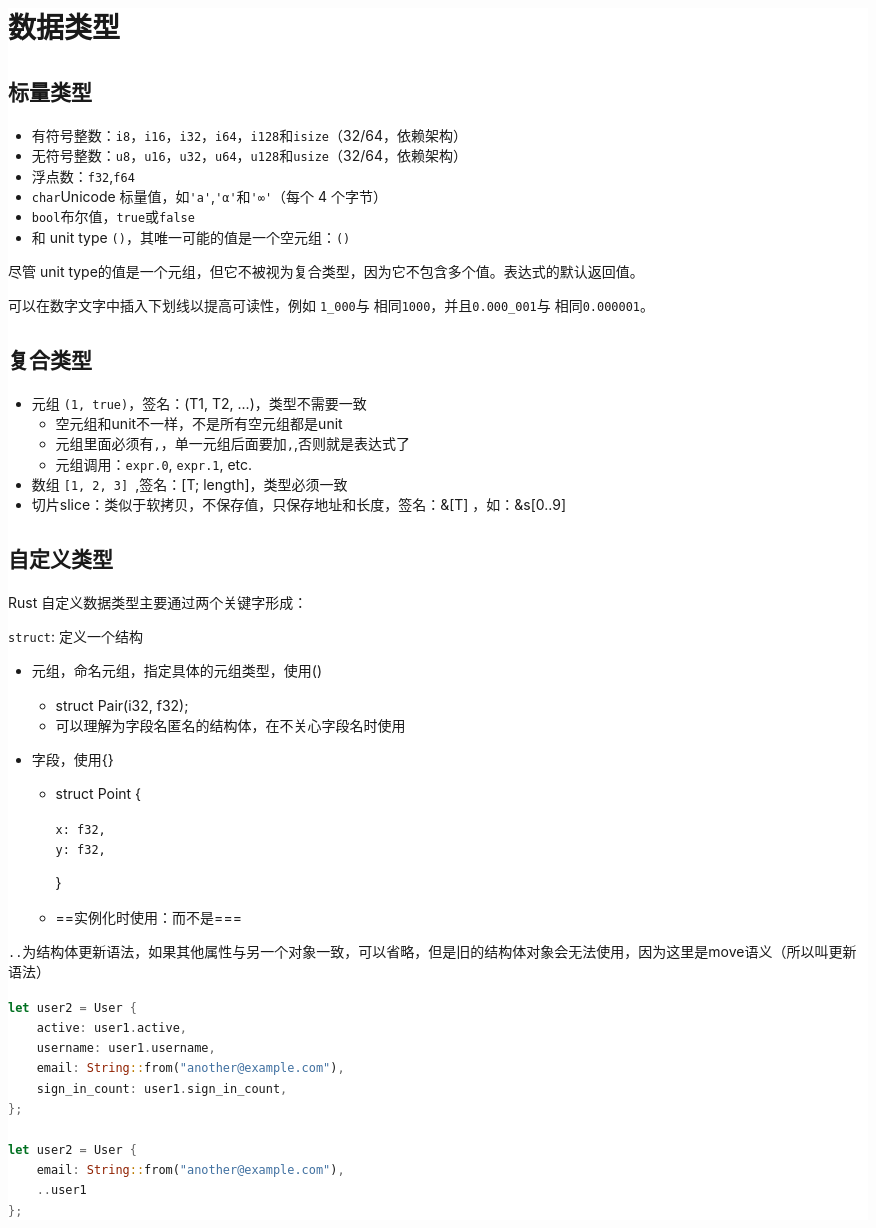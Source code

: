 # 数据类型

## 标量类型

* 有符号整数：`i8`，`i16`，`i32`，`i64`，`i128`和`isize`（32/64，依赖架构）
* 无符号整数：`u8`，`u16`，`u32`，`u64`，`u128`和`usize`（32/64，依赖架构）
* 浮点数：`f32`,`f64`
* `char`Unicode 标量值，如`'a'`,`'α'`和`'∞'`（每个 4 个字节）
* `bool`布尔值，`true`或`false`
* 和 unit type `()`，其唯一可能的值是一个空元组：`()`

尽管 unit type的值是一个元组，但它不被视为复合类型，因为它不包含多个值。表达式的默认返回值。

可以在数字文字中插入下划线以提高可读性，例如 `1_000`与 相同`1000`，并且`0.000_001`与 相同`0.000001`。

## 复合类型

* 元组 `(1, true)`，签名：(T1, T2, ...)，类型不需要一致
  * 空元组和unit不一样，不是所有空元组都是unit
  * 元组里面必须有`,`，单一元组后面要加`,`,否则就是表达式了
  * 元组调用：`expr.0`, `expr.1`, etc.
* 数组 `[1, 2, 3] `,签名：[T; length]，类型必须一致
* 切片slice：类似于软拷贝，不保存值，只保存地址和长度，签名：&[T] ，如：&s[0..9]

## 自定义类型

Rust 自定义数据类型主要通过两个关键字形成：

`struct`: 定义一个结构

* 元组，命名元组，指定具体的元组类型，使用()
  
  * struct Pair(i32, f32);
  * 可以理解为字段名匿名的结构体，在不关心字段名时使用

* 字段，使用{}
  
  * struct Point {
    
        x: f32,
        y: f32,
    
    }
  
  * ==实例化时使用：而不是\===

`..`为结构体更新语法，如果其他属性与另一个对象一致，可以省略，但是旧的结构体对象会无法使用，因为这里是move语义（所以叫更新语法）

```rust
let user2 = User {
    active: user1.active,
    username: user1.username,
    email: String::from("another@example.com"),
    sign_in_count: user1.sign_in_count,
};

let user2 = User {
    email: String::from("another@example.com"),
    ..user1
};
```
